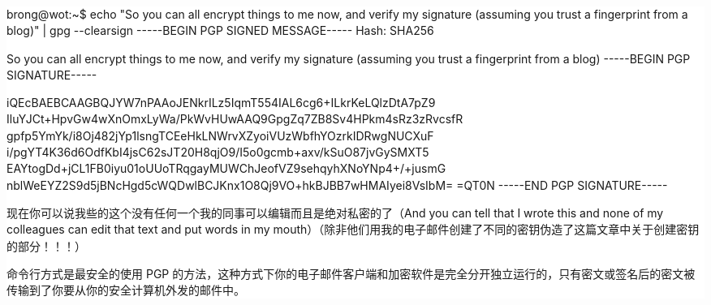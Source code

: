 brong@wot:~$ echo "So you can all encrypt things to me now, 
and verify my signature (assuming you trust a fingerprint from a blog)" | gpg --clearsign
-----BEGIN PGP SIGNED MESSAGE-----
Hash: SHA256

So you can all encrypt things to me now, and verify my signature (assuming you trust a fingerprint from a blog)
-----BEGIN PGP SIGNATURE-----

iQEcBAEBCAAGBQJYW7nPAAoJENkrILz5IqmT554IAL6cg6+ILkrKeLQlzDtA7pZ9
IluYJCt+HpvGw4wXnOmxLyWa/PkWvHUwAAQ9GpgZq7ZB8Sv4HPkm4sRz3zRvcsfR
gpfp5YmYk/i8Oj482jYp1lsngTCEeHkLNWrvXZyoiVUzWbfhYOzrkIDRwgNUCXuF
i/pgYT4K36d6OdfKbI4jsC62sJT20H8qjO9/I5o0gcmb+axv/kSuO87jvGySMXT5
EAYtogDd+jCL1FB0iyu01oUUoTRqgayMUWChJeofVZ9sehqyhXNoYNp4+/+jusmG
nblWeEYZ2S9d5jBNcHgd5cWQDwlBCJKnx1O8Qj9VO+hkBJBB7wHMAIyei8VsIbM=
=QT0N
-----END PGP SIGNATURE-----</code></pre>



<p>现在你可以说我些的这个没有任何一个我的同事可以编辑而且是绝对私密的了（And you can tell that I wrote this and none of my colleagues can edit that text and put words in my mouth）（除非他们用我的电子邮件创建了不同的密钥伪造了这篇文章中关于创建密钥的部分！！！）</p>



<p>命令行方式是最安全的使用 PGP 的方法，这种方式下你的电子邮件客户端和加密软件是完全分开独立运行的，只有密文或签名后的密文被传输到了你要从你的安全计算机外发的邮件中。</p>
